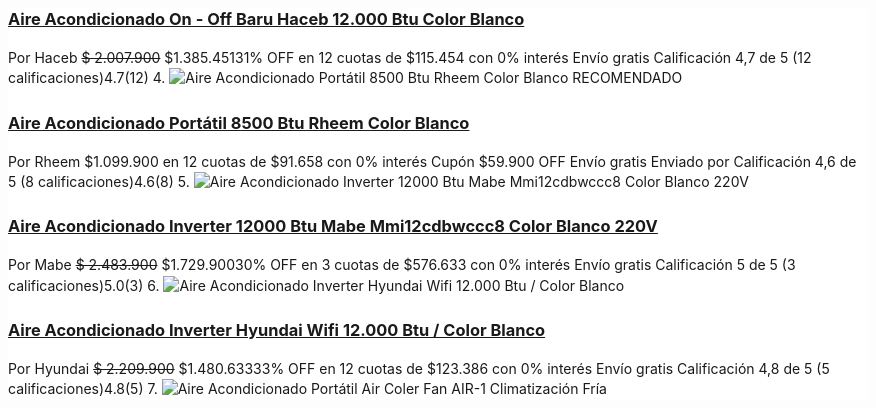 ### [Aire Acondicionado On - Off Baru Haceb 12.000 Btu Color Blanco](https://www.mercadolibre.com.co/aire-acondicionado-on-off-baru-haceb-12000-btu-color-blanco/p/MCO20939313#polycard_client=search-nordic&searchVariation=MCO20939313&position=4&search_layout=stack&type=product&tracking_id=2881e056-6f03-4395-9dc0-4a02546fbce5&wid=MCO1171593377&sid=search)
Por Haceb 
~~$ 2.007.900~~
$1.385.45131% OFF
en 12 cuotas de $115.454 con 0% interés
Envío gratis
Calificación 4,7 de 5 (12 calificaciones)4.7(12)
  4. ![Aire Acondicionado Portátil 8500 Btu Rheem Color Blanco](https://listado.mercadolibre.com.co/aire-acondicionado)
RECOMENDADO
### [Aire Acondicionado Portátil 8500 Btu Rheem Color Blanco](https://www.mercadolibre.com.co/aire-acondicionado-portatil-8500-btu-rheem-color-blanco/p/MCO46087902#polycard_client=search-nordic&searchVariation=MCO46087902&position=21&search_layout=stack&type=product&tracking_id=2881e056-6f03-4395-9dc0-4a02546fbce5&wid=MCO2828018836&sid=search)
Por Rheem 
$1.099.900
en 12 cuotas de $91.658 con 0% interés
Cupón $59.900 OFF
Envío gratis
Enviado por 
Calificación 4,6 de 5 (8 calificaciones)4.6(8)
  5. ![Aire Acondicionado Inverter 12000 Btu Mabe Mmi12cdbwccc8 Color Blanco 220V](https://listado.mercadolibre.com.co/aire-acondicionado)
### [Aire Acondicionado Inverter 12000 Btu Mabe Mmi12cdbwccc8 Color Blanco 220V](https://www.mercadolibre.com.co/aire-acondicionado-inverter-12000-btu-mabe-mmi12cdbwccc8-color-blanco-220v/p/MCO45267755#polycard_client=search-nordic&searchVariation=MCO45267755&position=5&search_layout=stack&type=product&tracking_id=2881e056-6f03-4395-9dc0-4a02546fbce5&wid=MCO2906665318&sid=search)
Por Mabe 
~~$ 2.483.900~~
$1.729.90030% OFF
en 3 cuotas de $576.633 con 0% interés
Envío gratis
Calificación 5 de 5 (3 calificaciones)5.0(3)
  6. ![Aire Acondicionado Inverter Hyundai Wifi 12.000 Btu / Color Blanco](https://listado.mercadolibre.com.co/aire-acondicionado)
### [Aire Acondicionado Inverter Hyundai Wifi 12.000 Btu / Color Blanco](https://www.mercadolibre.com.co/aire-acondicionado-inverter-hyundai-wifi-12000-btu-color-blanco/p/MCO45759444#polycard_client=search-nordic&searchVariation=MCO45759444&position=7&search_layout=stack&type=product&tracking_id=2881e056-6f03-4395-9dc0-4a02546fbce5&wid=MCO2820399782&sid=search)
Por Hyundai 
~~$ 2.209.900~~
$1.480.63333% OFF
en 12 cuotas de $123.386 con 0% interés
Envío gratis
Calificación 4,8 de 5 (5 calificaciones)4.8(5)
  7. ![Aire Acondicionado Portátil Air Coler Fan AIR-1 Climatización Fría](https://listado.mercadolibre.com.co/aire-acondicionado)